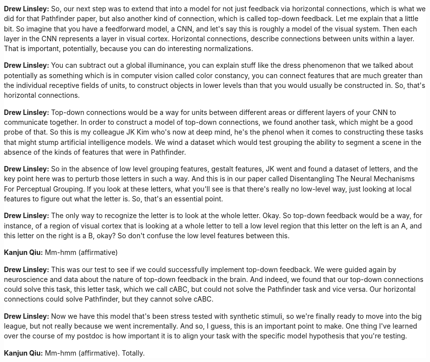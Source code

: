 **Drew Linsley:**
So, our next step was to extend that into a model for not just feedback via horizontal connections, which is what we did for that Pathfinder paper, but also another kind of connection, which is called top-down feedback. Let me explain that a little bit. So imagine that you have a feedforward model, a CNN, and let's say this is roughly a model of the visual system. Then each layer in the CNN represents a layer in visual cortex. Horizontal connections, describe connections between units within a layer. That is important, potentially, because you can do interesting normalizations.

**Drew Linsley:**
You can subtract out a global illuminance, you can explain stuff like the dress phenomenon that we talked about potentially as something which is in computer vision called color constancy, you can connect features that are much greater than the individual receptive fields of units, to construct objects in lower levels than that you would usually be constructed in. So, that's horizontal connections.

**Drew Linsley:**
Top-down connections would be a way for units between different areas or different layers of your CNN to communicate together. In order to construct a model of top-down connections, we found another task, which might be a good probe of that. So this is my colleague JK Kim who's now at deep mind, he's the phenol when it comes to constructing these tasks that might stump artificial intelligence models. We wind a dataset which would test grouping the ability to segment a scene in the absence of the kinds of features that were in Pathfinder.

**Drew Linsley:**
So in the absence of low level grouping features, gestalt features, JK went and found a dataset of letters, and the key point here was to perturb those letters in such a way. And this is in our paper called Disentangling The Neural Mechanisms For Perceptual Grouping. If you look at these letters, what you'll see is that there's really no low-level way, just looking at local features to figure out what the letter is. So, that's an essential point.

**Drew Linsley:**
The only way to recognize the letter is to look at the whole letter. Okay. So top-down feedback would be a way, for instance, of a region of visual cortex that is looking at a whole letter to tell a low level region that this letter on the left is an A, and this letter on the right is a B, okay? So don't confuse the low level features between this.

**Kanjun Qiu:**
Mm-hmm (affirmative)

**Drew Linsley:**
This was our test to see if we could successfully implement top-down feedback. We were guided again by neuroscience and data about the nature of top-down feedback in the brain. And indeed, we found that our top-down connections could solve this task, this letter task, which we call cABC, but could not solve the Pathfinder task and vice versa. Our horizontal connections could solve Pathfinder, but they cannot solve cABC.

**Drew Linsley:**
Now we have this model that's been stress tested with synthetic stimuli, so we're finally ready to move into the big league, but not really because we went incrementally. And so, I guess, this is an important point to make. One thing I've learned over the course of my postdoc is how important it is to align your task with the specific model hypothesis that you're testing.

**Kanjun Qiu:**
Mm-hmm (affirmative). Totally.
